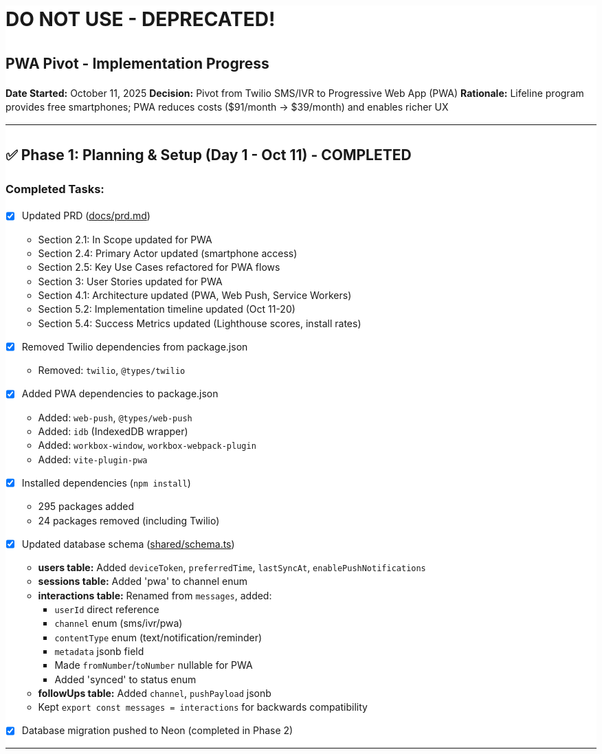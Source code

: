 
# DO NOT USE - DEPRECATED!
## PWA Pivot - Implementation Progress

**Date Started:** October 11, 2025
**Decision:** Pivot from Twilio SMS/IVR to Progressive Web App (PWA)
**Rationale:** Lifeline program provides free smartphones; PWA reduces costs ($91/month → $39/month) and enables richer UX

---

## ✅ Phase 1: Planning & Setup (Day 1 - Oct 11) - COMPLETED

### Completed Tasks:
- [x] Updated PRD ([docs/prd.md](../prd.md))
  - Section 2.1: In Scope updated for PWA
  - Section 2.4: Primary Actor updated (smartphone access)
  - Section 2.5: Key Use Cases refactored for PWA flows
  - Section 3: User Stories updated for PWA
  - Section 4.1: Architecture updated (PWA, Web Push, Service Workers)
  - Section 5.2: Implementation timeline updated (Oct 11-20)
  - Section 5.4: Success Metrics updated (Lighthouse scores, install rates)

- [x] Removed Twilio dependencies from package.json
  - Removed: `twilio`, `@types/twilio`

- [x] Added PWA dependencies to package.json
  - Added: `web-push`, `@types/web-push`
  - Added: `idb` (IndexedDB wrapper)
  - Added: `workbox-window`, `workbox-webpack-plugin`
  - Added: `vite-plugin-pwa`

- [x] Installed dependencies (`npm install`)
  - 295 packages added
  - 24 packages removed (including Twilio)

- [x] Updated database schema ([shared/schema.ts](../shared/schema.ts))
  - **users table:** Added `deviceToken`, `preferredTime`, `lastSyncAt`, `enablePushNotifications`
  - **sessions table:** Added 'pwa' to channel enum
  - **interactions table:** Renamed from `messages`, added:
    - `userId` direct reference
    - `channel` enum (sms/ivr/pwa)
    - `contentType` enum (text/notification/reminder)
    - `metadata` jsonb field
    - Made `fromNumber`/`toNumber` nullable for PWA
    - Added 'synced' to status enum
  - **followUps table:** Added `channel`, `pushPayload` jsonb
  - Kept `export const messages = interactions` for backwards compatibility

- [x] Database migration pushed to Neon (completed in Phase 2)

---